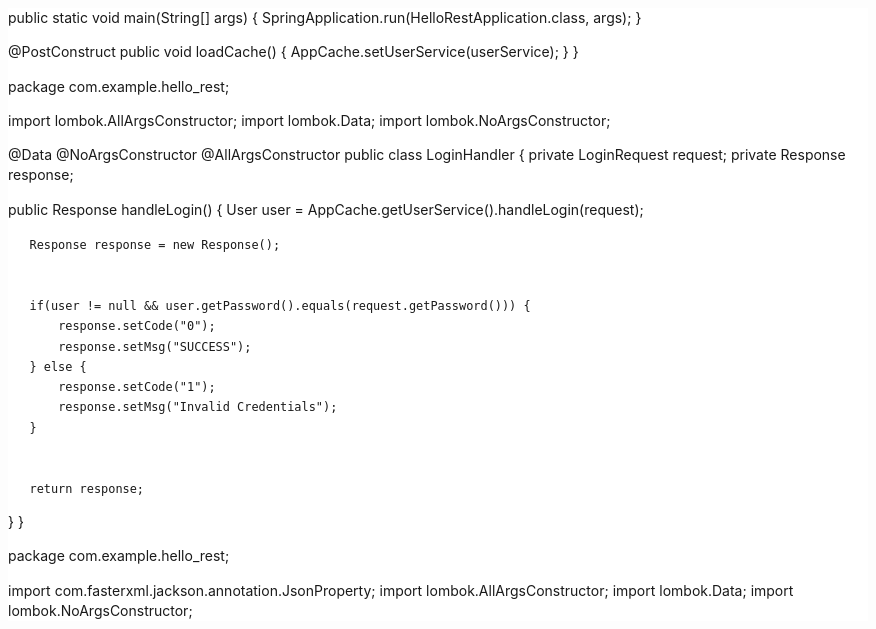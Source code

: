 
   public static void main(String[] args) {
      SpringApplication.run(HelloRestApplication.class, args);
   }


   @PostConstruct
   public void loadCache() {
      AppCache.setUserService(userService);
   }
}




package com.example.hello_rest;




import lombok.AllArgsConstructor;
import lombok.Data;
import lombok.NoArgsConstructor;


@Data
@NoArgsConstructor
@AllArgsConstructor
public class LoginHandler {
   private LoginRequest request;
   private Response response;


   public Response handleLogin() {
       User user = AppCache.getUserService().handleLogin(request);


       Response response = new Response();


       if(user != null && user.getPassword().equals(request.getPassword())) {
           response.setCode("0");
           response.setMsg("SUCCESS");
       } else {
           response.setCode("1");
           response.setMsg("Invalid Credentials");
       }


       return response;
   }
}




package com.example.hello_rest;


import com.fasterxml.jackson.annotation.JsonProperty;
import lombok.AllArgsConstructor;
import lombok.Data;
import lombok.NoArgsConstructor;
